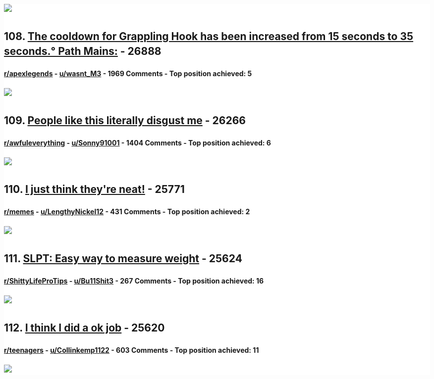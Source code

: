 <a href="https://i.redd.it/j2a8u79gv8y41.jpg"><img src="https://a.thumbs.redditmedia.com/Xvj1onTJ1nD2drK7DeTVk_W8ndqG5MhhHzTorvCcPn4.jpg"></img></a>

## 108. [The cooldown for Grappling Hook has been increased from 15 seconds to 35 seconds.° Path Mains:](http://reddit.com/r/apexlegends/comments/giftxv/the_cooldown_for_grappling_hook_has_been/) - 26888
#### [r/apexlegends](http://reddit.com/r/apexlegends) - [u/wasnt_M3](http://reddit.com/u/wasnt_M3) - 1969 Comments - Top position achieved: 5

<a href="https://i.redd.it/ounpg2hzcdy41.jpg"><img src="https://b.thumbs.redditmedia.com/KQyoYDBr3olEhgBrFCXzwiNGvP6Joc-Xid1HDWtQOlQ.jpg"></img></a>

## 109. [People like this literally disgust me](http://reddit.com/r/awfuleverything/comments/gi6ocp/people_like_this_literally_disgust_me/) - 26266
#### [r/awfuleverything](http://reddit.com/r/awfuleverything) - [u/Sonny91001](http://reddit.com/u/Sonny91001) - 1404 Comments - Top position achieved: 6

<a href="https://i.redd.it/t7dfg9kygay41.jpg"><img src="https://b.thumbs.redditmedia.com/6pgfe3hfyHyxjZs2Qm5uoKh7ZxklVM3AURklLRHAgPo.jpg"></img></a>

## 110. [I just think they're neat!](http://reddit.com/r/memes/comments/gi58wy/i_just_think_theyre_neat/) - 25771
#### [r/memes](http://reddit.com/r/memes) - [u/LengthyNickel12](http://reddit.com/u/LengthyNickel12) - 431 Comments - Top position achieved: 2

<a href="https://i.redd.it/5m82znw8x9y41.jpg"><img src="https://b.thumbs.redditmedia.com/xTWPodznytk0s7grrpFOt2NZpYbMWm4vDRfsnMuOcFE.jpg"></img></a>

## 111. [SLPT: Easy way to measure weight](http://reddit.com/r/ShittyLifeProTips/comments/gijcm3/slpt_easy_way_to_measure_weight/) - 25624
#### [r/ShittyLifeProTips](http://reddit.com/r/ShittyLifeProTips) - [u/Bu11Shit3](http://reddit.com/u/Bu11Shit3) - 267 Comments - Top position achieved: 16

<a href="https://i.redd.it/yix4rxk46ey41.png"><img src="https://b.thumbs.redditmedia.com/N-yThH155IoTMKZ3TnwdETglvraBUqS0_cjRWEYiHUw.jpg"></img></a>

## 112. [I think I did a ok job](http://reddit.com/r/teenagers/comments/gi69nt/i_think_i_did_a_ok_job/) - 25620
#### [r/teenagers](http://reddit.com/r/teenagers) - [u/Collinkemp1122](http://reddit.com/u/Collinkemp1122) - 603 Comments - Top position achieved: 11

<a href="https://i.redd.it/3k0l6wn5bay41.jpg"><img src="https://b.thumbs.redditmedia.com/YoQ1v5nLStKatg0SaNLUHVw_AYzPLUqnN8Oc9SJXZbM.jpg"></img></a>
